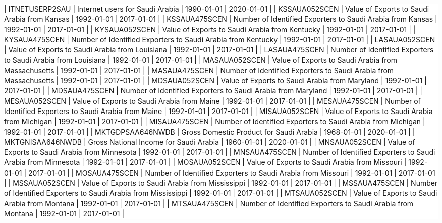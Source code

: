 | ITNETUSERP2SAU       | Internet users for Saudi Arabia                                                                                                                                        | 1990-01-01          | 2020-01-01        |
| KSSAUA052SCEN        | Value of Exports to Saudi Arabia from Kansas                                                                                                                           | 1992-01-01          | 2017-01-01        |
| KSSAUA475SCEN        | Number of Identified Exporters to Saudi Arabia from Kansas                                                                                                             | 1992-01-01          | 2017-01-01        |
| KYSAUA052SCEN        | Value of Exports to Saudi Arabia from Kentucky                                                                                                                         | 1992-01-01          | 2017-01-01        |
| KYSAUA475SCEN        | Number of Identified Exporters to Saudi Arabia from Kentucky                                                                                                           | 1992-01-01          | 2017-01-01        |
| LASAUA052SCEN        | Value of Exports to Saudi Arabia from Louisiana                                                                                                                        | 1992-01-01          | 2017-01-01        |
| LASAUA475SCEN        | Number of Identified Exporters to Saudi Arabia from Louisiana                                                                                                          | 1992-01-01          | 2017-01-01        |
| MASAUA052SCEN        | Value of Exports to Saudi Arabia from Massachusetts                                                                                                                    | 1992-01-01          | 2017-01-01        |
| MASAUA475SCEN        | Number of Identified Exporters to Saudi Arabia from Massachusetts                                                                                                      | 1992-01-01          | 2017-01-01        |
| MDSAUA052SCEN        | Value of Exports to Saudi Arabia from Maryland                                                                                                                         | 1992-01-01          | 2017-01-01        |
| MDSAUA475SCEN        | Number of Identified Exporters to Saudi Arabia from Maryland                                                                                                           | 1992-01-01          | 2017-01-01        |
| MESAUA052SCEN        | Value of Exports to Saudi Arabia from Maine                                                                                                                            | 1992-01-01          | 2017-01-01        |
| MESAUA475SCEN        | Number of Identified Exporters to Saudi Arabia from Maine                                                                                                              | 1992-01-01          | 2017-01-01        |
| MISAUA052SCEN        | Value of Exports to Saudi Arabia from Michigan                                                                                                                         | 1992-01-01          | 2017-01-01        |
| MISAUA475SCEN        | Number of Identified Exporters to Saudi Arabia from Michigan                                                                                                           | 1992-01-01          | 2017-01-01        |
| MKTGDPSAA646NWDB     | Gross Domestic Product for Saudi Arabia                                                                                                                                | 1968-01-01          | 2020-01-01        |
| MKTGNISAA646NWDB     | Gross National Income for Saudi Arabia                                                                                                                                 | 1960-01-01          | 2020-01-01        |
| MNSAUA052SCEN        | Value of Exports to Saudi Arabia from Minnesota                                                                                                                        | 1992-01-01          | 2017-01-01        |
| MNSAUA475SCEN        | Number of Identified Exporters to Saudi Arabia from Minnesota                                                                                                          | 1992-01-01          | 2017-01-01        |
| MOSAUA052SCEN        | Value of Exports to Saudi Arabia from Missouri                                                                                                                         | 1992-01-01          | 2017-01-01        |
| MOSAUA475SCEN        | Number of Identified Exporters to Saudi Arabia from Missouri                                                                                                           | 1992-01-01          | 2017-01-01        |
| MSSAUA052SCEN        | Value of Exports to Saudi Arabia from Mississippi                                                                                                                      | 1992-01-01          | 2017-01-01        |
| MSSAUA475SCEN        | Number of Identified Exporters to Saudi Arabia from Mississippi                                                                                                        | 1992-01-01          | 2017-01-01        |
| MTSAUA052SCEN        | Value of Exports to Saudi Arabia from Montana                                                                                                                          | 1992-01-01          | 2017-01-01        |
| MTSAUA475SCEN        | Number of Identified Exporters to Saudi Arabia from Montana                                                                                                            | 1992-01-01          | 2017-01-01        |
